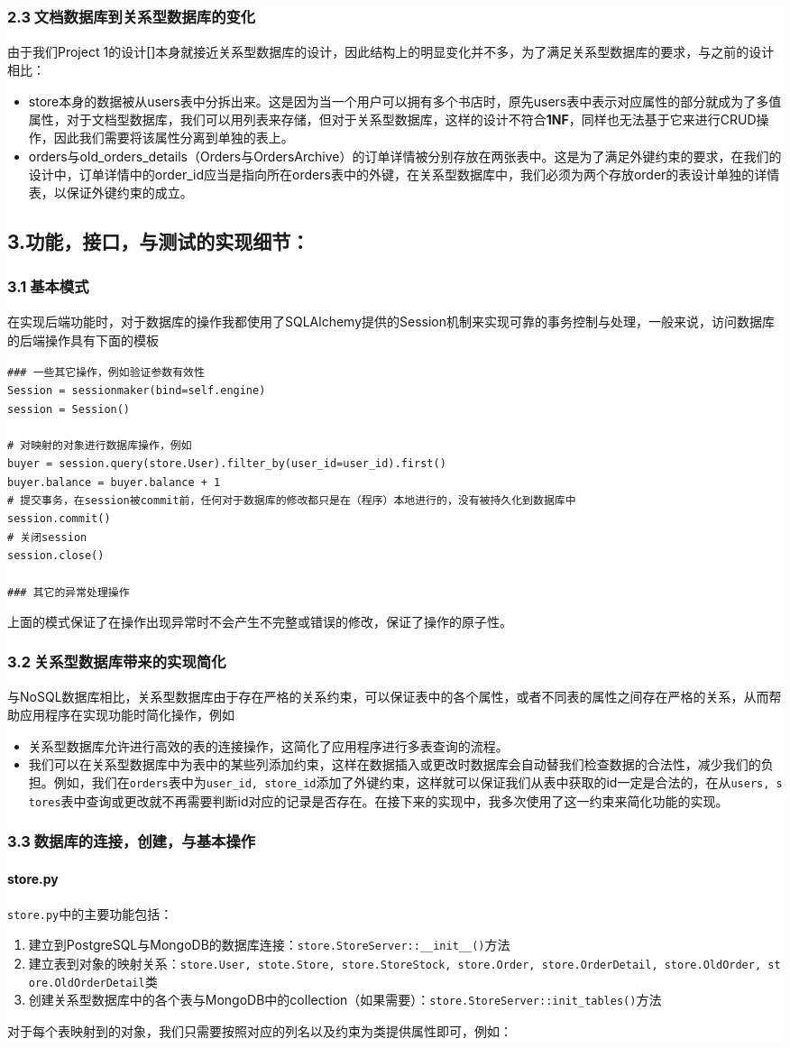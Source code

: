 ### 2.3 文档数据库到关系型数据库的变化

由于我们Project 1的设计[]本身就接近关系型数据库的设计，因此结构上的明显变化并不多，为了满足关系型数据库的要求，与之前的设计相比：

- store本身的数据被从users表中分拆出来。这是因为当一个用户可以拥有多个书店时，原先users表中表示对应属性的部分就成为了多值属性，对于文档型数据库，我们可以用列表来存储，但对于关系型数据库，这样的设计不符合**1NF**，同样也无法基于它来进行CRUD操作，因此我们需要将该属性分离到单独的表上。
- orders与old_orders_details（Orders与OrdersArchive）的订单详情被分别存放在两张表中。这是为了满足外键约束的要求，在我们的设计中，订单详情中的order_id应当是指向所在orders表中的外键，在关系型数据库中，我们必须为两个存放order的表设计单独的详情表，以保证外键约束的成立。

## 3.功能，接口，与测试的实现细节：

### 3.1 基本模式

在实现后端功能时，对于数据库的操作我都使用了SQLAlchemy提供的Session机制来实现可靠的事务控制与处理，一般来说，访问数据库的后端操作具有下面的模板

```
### 一些其它操作，例如验证参数有效性
Session = sessionmaker(bind=self.engine)
session = Session()

# 对映射的对象进行数据库操作，例如
buyer = session.query(store.User).filter_by(user_id=user_id).first()
buyer.balance = buyer.balance + 1
# 提交事务，在session被commit前，任何对于数据库的修改都只是在（程序）本地进行的，没有被持久化到数据库中
session.commit()
# 关闭session
session.close()

### 其它的异常处理操作
```

上面的模式保证了在操作出现异常时不会产生不完整或错误的修改，保证了操作的原子性。

### 3.2 关系型数据库带来的实现简化

与NoSQL数据库相比，关系型数据库由于存在严格的关系约束，可以保证表中的各个属性，或者不同表的属性之间存在严格的关系，从而帮助应用程序在实现功能时简化操作，例如

- 关系型数据库允许进行高效的表的连接操作，这简化了应用程序进行多表查询的流程。
- 我们可以在关系型数据库中为表中的某些列添加约束，这样在数据插入或更改时数据库会自动替我们检查数据的合法性，减少我们的负担。例如，我们在`orders`表中为`user_id, store_id`添加了外键约束，这样就可以保证我们从表中获取的id一定是合法的，在从`users, stores`表中查询或更改就不再需要判断id对应的记录是否存在。在接下来的实现中，我多次使用了这一约束来简化功能的实现。

### 3.3 数据库的连接，创建，与基本操作

#### store.py

`store.py`中的主要功能包括：

1. 建立到PostgreSQL与MongoDB的数据库连接：`store.StoreServer::__init__()`方法
2. 建立表到对象的映射关系：`store.User, stote.Store, store.StoreStock, store.Order, store.OrderDetail, store.OldOrder, store.OldOrderDetail`类
3. 创建关系型数据库中的各个表与MongoDB中的collection（如果需要）：`store.StoreServer::init_tables()`方法

 对于每个表映射到的对象，我们只需要按照对应的列名以及约束为类提供属性即可，例如：

